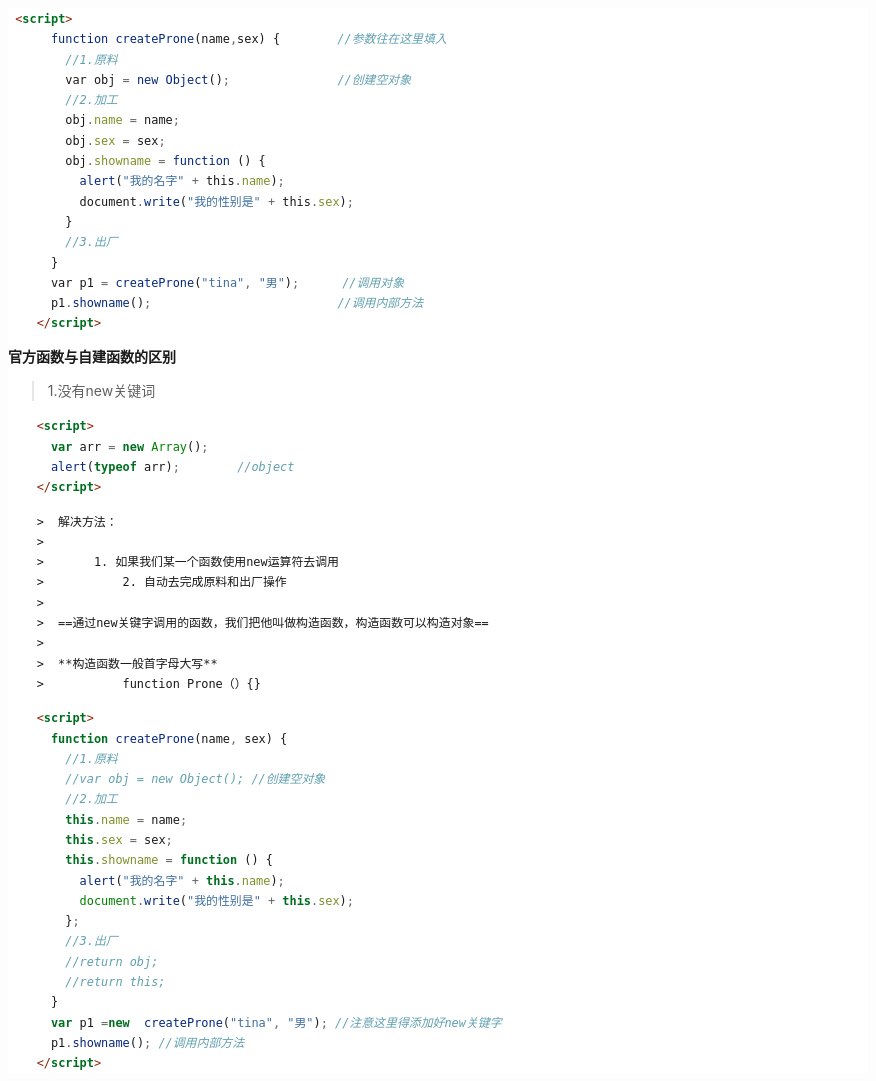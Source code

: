 ```html
 <script>
      function createProne(name,sex) {        //参数往在这里填入
        //1.原料
        var obj = new Object();               //创建空对象
        //2.加工
        obj.name = name;
        obj.sex = sex;
        obj.showname = function () {
          alert("我的名字" + this.name);
          document.write("我的性别是" + this.sex);
        }
        //3.出厂
      }
      var p1 = createProne("tina", "男");      //调用对象
      p1.showname();                          //调用内部方法
    </script>
```

**官方函数与自建函数的区别**

> 1.没有new关键词

```html
    <script>
      var arr = new Array();
      alert(typeof arr);        //object  
    </script>
```

```notepad
	>  解决方法：
	>
	>  		1. 如果我们某一个函数使用new运算符去调用
	>    		2. 自动去完成原料和出厂操作
	>
	>  ==通过new关键字调用的函数，我们把他叫做构造函数，构造函数可以构造对象==
	>
	>  **构造函数一般首字母大写**    
	>  			function Prone（）{}
```



```html
    <script>
      function createProne(name, sex) {
        //1.原料
        //var obj = new Object(); //创建空对象 
        //2.加工
        this.name = name;
        this.sex = sex;
        this.showname = function () {
          alert("我的名字" + this.name);
          document.write("我的性别是" + this.sex);
        };
        //3.出厂
        //return obj;
        //return this;
      }
      var p1 =new  createProne("tina", "男"); //注意这里得添加好new关键字
      p1.showname(); //调用内部方法
    </script>
```
